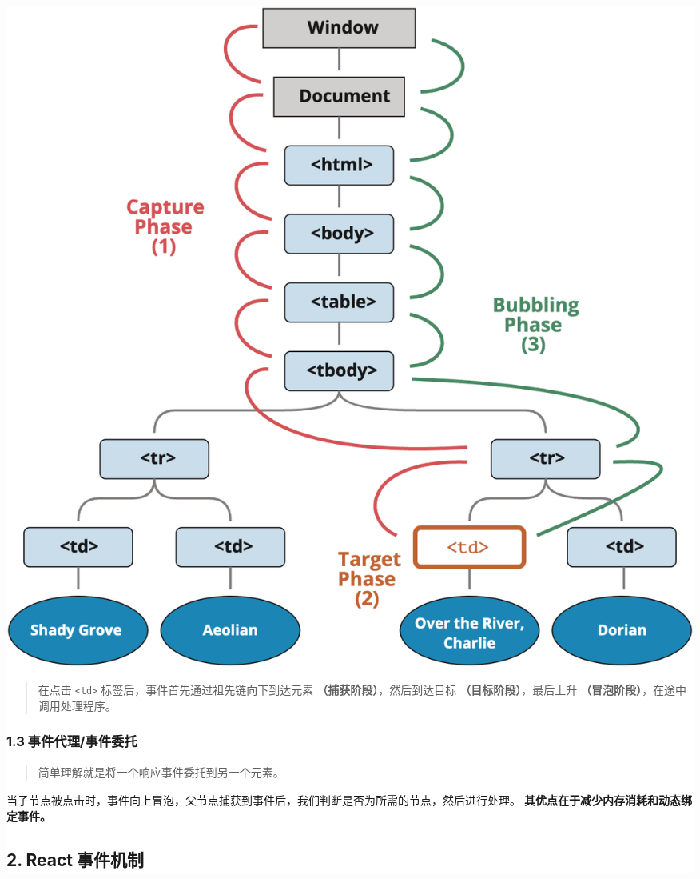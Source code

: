 ![](../images/js-event-capturing.png)

> 在点击 `<td>` 标签后，事件首先通过祖先链向下到达元素 **（捕获阶段）**，然后到达目标 **（目标阶段）**，最后上升 **（冒泡阶段）**，在途中调用处理程序。

### 1.3 事件代理/事件委托

> 简单理解就是将一个响应事件委托到另一个元素。

当子节点被点击时，事件向上冒泡，父节点捕获到事件后，我们判断是否为所需的节点，然后进行处理。 **其优点在于减少内存消耗和动态绑定事件。**

## 2. React 事件机制
